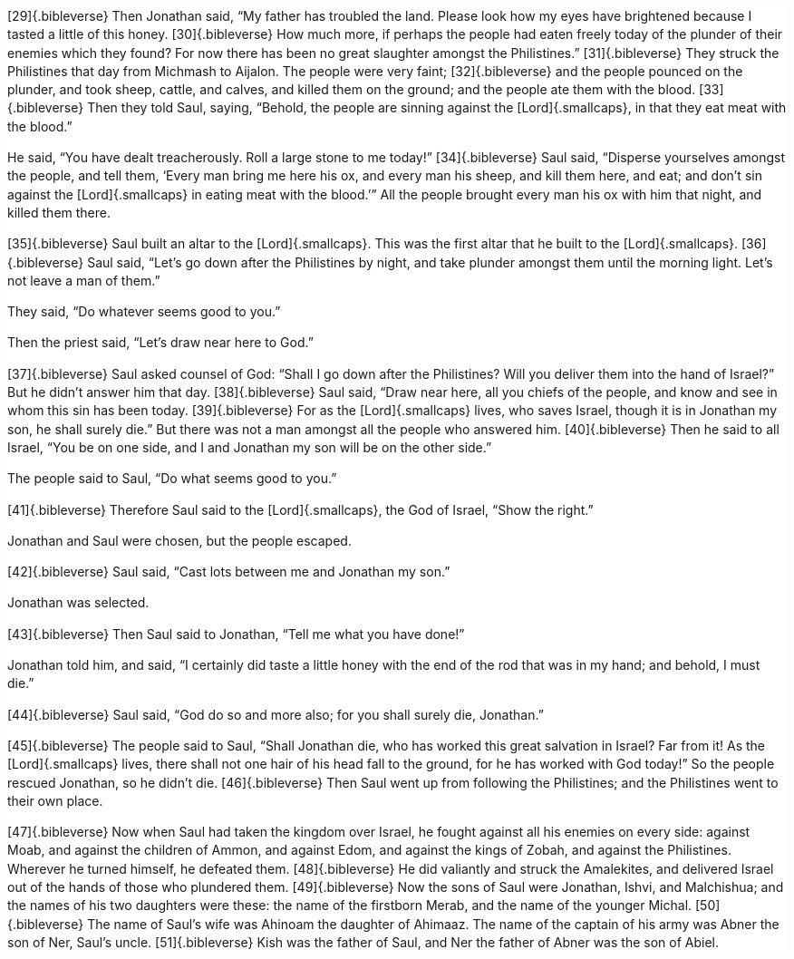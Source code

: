 [29]{.bibleverse} Then Jonathan said, “My father has troubled the land. Please look how my eyes have brightened because I tasted a little of this honey. [30]{.bibleverse} How much more, if perhaps the people had eaten freely today of the plunder of their enemies which they found? For now there has been no great slaughter amongst the Philistines.” [31]{.bibleverse} They struck the Philistines that day from Michmash to Aijalon. The people were very faint; [32]{.bibleverse} and the people pounced on the plunder, and took sheep, cattle, and calves, and killed them on the ground; and the people ate them with the blood. [33]{.bibleverse} Then they told Saul, saying, “Behold, the people are sinning against the [Lord]{.smallcaps}, in that they eat meat with the blood.” 

He said, “You have dealt treacherously. Roll a large stone to me today!” [34]{.bibleverse} Saul said, “Disperse yourselves amongst the people, and tell them, ‘Every man bring me here his ox, and every man his sheep, and kill them here, and eat; and don’t sin against the [Lord]{.smallcaps} in eating meat with the blood.’” All the people brought every man his ox with him that night, and killed them there. 

[35]{.bibleverse} Saul built an altar to the [Lord]{.smallcaps}. This was the first altar that he built to the [Lord]{.smallcaps}. [36]{.bibleverse} Saul said, “Let’s go down after the Philistines by night, and take plunder amongst them until the morning light. Let’s not leave a man of them.” 

They said, “Do whatever seems good to you.” 

Then the priest said, “Let’s draw near here to God.” 

[37]{.bibleverse} Saul asked counsel of God: “Shall I go down after the Philistines? Will you deliver them into the hand of Israel?” But he didn’t answer him that day. [38]{.bibleverse} Saul said, “Draw near here, all you chiefs of the people, and know and see in whom this sin has been today. [39]{.bibleverse} For as the [Lord]{.smallcaps} lives, who saves Israel, though it is in Jonathan my son, he shall surely die.” But there was not a man amongst all the people who answered him. [40]{.bibleverse} Then he said to all Israel, “You be on one side, and I and Jonathan my son will be on the other side.” 

The people said to Saul, “Do what seems good to you.” 

[41]{.bibleverse} Therefore Saul said to the [Lord]{.smallcaps}, the God of Israel, “Show the right.” 

Jonathan and Saul were chosen, but the people escaped. 

[42]{.bibleverse} Saul said, “Cast lots between me and Jonathan my son.” 

Jonathan was selected. 

[43]{.bibleverse} Then Saul said to Jonathan, “Tell me what you have done!” 

Jonathan told him, and said, “I certainly did taste a little honey with the end of the rod that was in my hand; and behold, I must die.” 

[44]{.bibleverse} Saul said, “God do so and more also; for you shall surely die, Jonathan.” 

[45]{.bibleverse} The people said to Saul, “Shall Jonathan die, who has worked this great salvation in Israel? Far from it! As the [Lord]{.smallcaps} lives, there shall not one hair of his head fall to the ground, for he has worked with God today!” So the people rescued Jonathan, so he didn’t die. [46]{.bibleverse} Then Saul went up from following the Philistines; and the Philistines went to their own place. 

[47]{.bibleverse} Now when Saul had taken the kingdom over Israel, he fought against all his enemies on every side: against Moab, and against the children of Ammon, and against Edom, and against the kings of Zobah, and against the Philistines. Wherever he turned himself, he defeated them. [48]{.bibleverse} He did valiantly and struck the Amalekites, and delivered Israel out of the hands of those who plundered them. [49]{.bibleverse} Now the sons of Saul were Jonathan, Ishvi, and Malchishua; and the names of his two daughters were these: the name of the firstborn Merab, and the name of the younger Michal. [50]{.bibleverse} The name of Saul’s wife was Ahinoam the daughter of Ahimaaz. The name of the captain of his army was Abner the son of Ner, Saul’s uncle. [51]{.bibleverse} Kish was the father of Saul, and Ner the father of Abner was the son of Abiel. 
